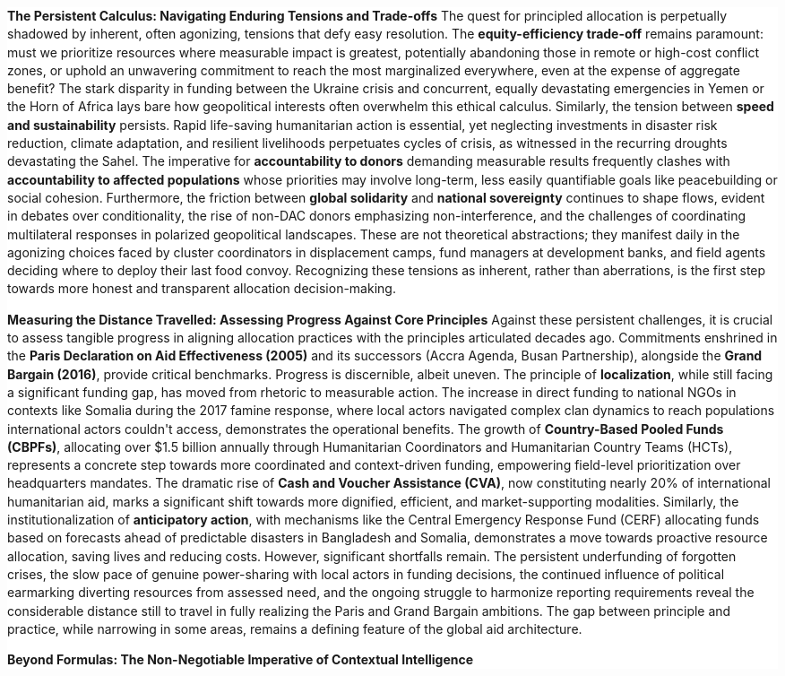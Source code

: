 **The Persistent Calculus: Navigating Enduring Tensions and Trade-offs**
The quest for principled allocation is perpetually shadowed by inherent, often agonizing, tensions that defy easy resolution. The **equity-efficiency trade-off** remains paramount: must we prioritize resources where measurable impact is greatest, potentially abandoning those in remote or high-cost conflict zones, or uphold an unwavering commitment to reach the most marginalized everywhere, even at the expense of aggregate benefit? The stark disparity in funding between the Ukraine crisis and concurrent, equally devastating emergencies in Yemen or the Horn of Africa lays bare how geopolitical interests often overwhelm this ethical calculus. Similarly, the tension between **speed and sustainability** persists. Rapid life-saving humanitarian action is essential, yet neglecting investments in disaster risk reduction, climate adaptation, and resilient livelihoods perpetuates cycles of crisis, as witnessed in the recurring droughts devastating the Sahel. The imperative for **accountability to donors** demanding measurable results frequently clashes with **accountability to affected populations** whose priorities may involve long-term, less easily quantifiable goals like peacebuilding or social cohesion. Furthermore, the friction between **global solidarity** and **national sovereignty** continues to shape flows, evident in debates over conditionality, the rise of non-DAC donors emphasizing non-interference, and the challenges of coordinating multilateral responses in polarized geopolitical landscapes. These are not theoretical abstractions; they manifest daily in the agonizing choices faced by cluster coordinators in displacement camps, fund managers at development banks, and field agents deciding where to deploy their last food convoy. Recognizing these tensions as inherent, rather than aberrations, is the first step towards more honest and transparent allocation decision-making.

**Measuring the Distance Travelled: Assessing Progress Against Core Principles**
Against these persistent challenges, it is crucial to assess tangible progress in aligning allocation practices with the principles articulated decades ago. Commitments enshrined in the **Paris Declaration on Aid Effectiveness (2005)** and its successors (Accra Agenda, Busan Partnership), alongside the **Grand Bargain (2016)**, provide critical benchmarks. Progress is discernible, albeit uneven. The principle of **localization**, while still facing a significant funding gap, has moved from rhetoric to measurable action. The increase in direct funding to national NGOs in contexts like Somalia during the 2017 famine response, where local actors navigated complex clan dynamics to reach populations international actors couldn't access, demonstrates the operational benefits. The growth of **Country-Based Pooled Funds (CBPFs)**, allocating over $1.5 billion annually through Humanitarian Coordinators and Humanitarian Country Teams (HCTs), represents a concrete step towards more coordinated and context-driven funding, empowering field-level prioritization over headquarters mandates. The dramatic rise of **Cash and Voucher Assistance (CVA)**, now constituting nearly 20% of international humanitarian aid, marks a significant shift towards more dignified, efficient, and market-supporting modalities. Similarly, the institutionalization of **anticipatory action**, with mechanisms like the Central Emergency Response Fund (CERF) allocating funds based on forecasts ahead of predictable disasters in Bangladesh and Somalia, demonstrates a move towards proactive resource allocation, saving lives and reducing costs. However, significant shortfalls remain. The persistent underfunding of forgotten crises, the slow pace of genuine power-sharing with local actors in funding decisions, the continued influence of political earmarking diverting resources from assessed need, and the ongoing struggle to harmonize reporting requirements reveal the considerable distance still to travel in fully realizing the Paris and Grand Bargain ambitions. The gap between principle and practice, while narrowing in some areas, remains a defining feature of the global aid architecture.

**Beyond Formulas: The Non-Negotiable Imperative of Contextual Intelligence**
